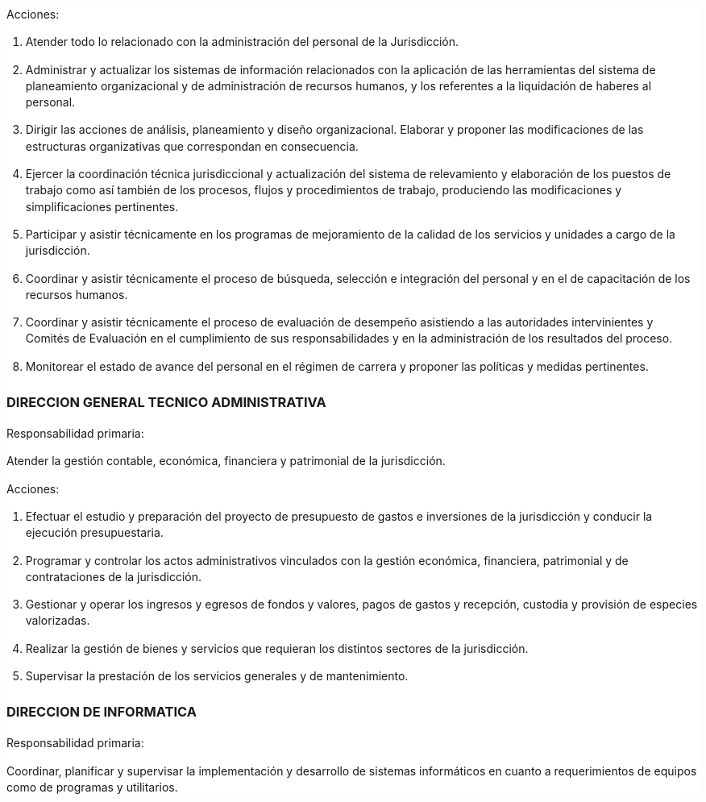 Acciones:

1. Atender todo lo relacionado con la administración del personal de la Jurisdicción.

2. Administrar y actualizar los sistemas de información relacionados con la aplicación de las herramientas del sistema de planeamiento organizacional y de administración de recursos humanos, y los referentes a la liquidación de haberes al personal.

3. Dirigir las acciones de análisis, planeamiento y diseño organizacional. Elaborar y proponer las modificaciones de las estructuras organizativas que correspondan en consecuencia.

4. Ejercer la coordinación técnica jurisdiccional y actualización del sistema de relevamiento y elaboración de los puestos de trabajo como así también de los procesos, flujos y procedimientos de trabajo, produciendo las modificaciones y simplificaciones pertinentes.

5. Participar y asistir técnicamente en los programas de mejoramiento de la calidad de los servicios y unidades a cargo de la jurisdicción.

6. Coordinar y asistir técnicamente el proceso de búsqueda, selección e integración del personal y en el de capacitación de los recursos humanos.

7. Coordinar y asistir técnicamente el proceso de evaluación de desempeño asistiendo a las autoridades intervinientes y Comités de Evaluación en el cumplimiento de sus responsabilidades y en la administración de los resultados del proceso.

8. Monitorear el estado de avance del personal en el régimen de carrera y proponer las políticas y medidas pertinentes.

### DIRECCION GENERAL TECNICO ADMINISTRATIVA

<a id="12"></a>
Responsabilidad primaria:

Atender la gestión contable, económica, financiera y patrimonial de la jurisdicción.

Acciones:

1. Efectuar el estudio y preparación del proyecto de presupuesto de gastos e inversiones de la jurisdicción y conducir la ejecución presupuestaria.

2. Programar y controlar los actos administrativos vinculados con la gestión económica, financiera, patrimonial y de contrataciones de la jurisdicción.

3. Gestionar y operar los ingresos y egresos de fondos y valores, pagos de gastos y recepción, custodia y provisión de especies valorizadas.

4. Realizar la gestión de bienes y servicios que requieran los distintos sectores de la jurisdicción.

5. Supervisar la prestación de los servicios generales y de mantenimiento.

### DIRECCION DE INFORMATICA

<a id="13"></a>
Responsabilidad primaria:

Coordinar, planificar y supervisar la implementación y desarrollo de sistemas informáticos en cuanto a requerimientos de equipos como de programas y utilitarios.
